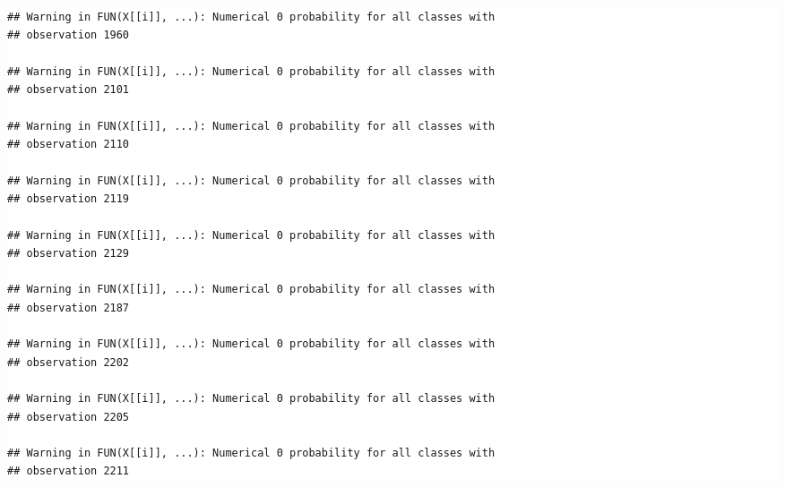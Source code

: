     ## Warning in FUN(X[[i]], ...): Numerical 0 probability for all classes with
    ## observation 1960

    ## Warning in FUN(X[[i]], ...): Numerical 0 probability for all classes with
    ## observation 2101

    ## Warning in FUN(X[[i]], ...): Numerical 0 probability for all classes with
    ## observation 2110

    ## Warning in FUN(X[[i]], ...): Numerical 0 probability for all classes with
    ## observation 2119

    ## Warning in FUN(X[[i]], ...): Numerical 0 probability for all classes with
    ## observation 2129

    ## Warning in FUN(X[[i]], ...): Numerical 0 probability for all classes with
    ## observation 2187

    ## Warning in FUN(X[[i]], ...): Numerical 0 probability for all classes with
    ## observation 2202

    ## Warning in FUN(X[[i]], ...): Numerical 0 probability for all classes with
    ## observation 2205

    ## Warning in FUN(X[[i]], ...): Numerical 0 probability for all classes with
    ## observation 2211
